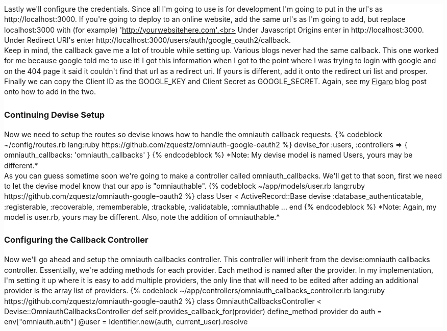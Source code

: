 Lastly we'll configure the credentials.
Since all I'm going to use is for development I'm going to put in
the url's as http://localhost:3000. If you're going to deploy to an online
website, add the same url's as I'm going to add, but replace
localhost:3000 with (for example) 'http://yourwebsitehere.com'.<br>
Under Javascript Origins enter in http://localhost:3000.<br>
Under Redirect URI's enter http://localhost:3000/users/auth/google_oauth2/callback.<br>
Keep in mind, the callback gave me a lot of trouble while setting up.
Various blogs never had the same callback.
This one worked for me because google told me to use it!
I got this information when I got to the point where I was trying to
login with google and on the 404 page it said it couldn't find
that url as a redirect uri.
If yours is different, add it onto the redirect uri list and prosper.<br>
Finally we can copy the Client ID as the GOOGLE_KEY and Client Secret
as GOOGLE_SECRET.
Again, see my [Figaro](http://iamandrewhouse.com/blog/2014/08/14/figaro/)
blog post onto how to add in the two.
<h3>Continuing Devise Setup</h3>
Now we need to setup the routes so devise knows how to handle the
omniauth callback requests.
{% codeblock ~/config/routes.rb lang:ruby https://github.com/zquestz/omniauth-google-oauth2 %}
devise_for :users, :controllers => { omniauth_callbacks: 'omniauth_callbacks' }
{% endcodeblock %}
*Note: My devise model is named Users, yours may be different.*<br>
As you can guess sometime soon we're going to make a controller called
omniauth_callbacks. We'll get to that soon, first we need to
let the devise model know that our app is "omniauthable".
{% codeblock ~/app/models/user.rb lang:ruby https://github.com/zquestz/omniauth-google-oauth2 %}
class User < ActiveRecord::Base
  devise :database_authenticatable, :registerable,
         :recoverable, :rememberable, :trackable, :validatable, :omniauthable
  ...
end
{% endcodeblock %}
*Note: Again, my model is user.rb, yours may be different.
Also, note the addition of omniauthable.*<br>
<h3>Configuring the Callback Controller</h3>
Now we'll go ahead and setup the omniauth callbacks controller.
This controller will inherit from the devise:omniauth callbacks controller.
Essentially, we're adding methods for each provider.
Each method is named after the provider.
In my implementation, I'm setting it up where it is easy to add
multiple providers, the only line that will need to be edited
after adding an additional provider is the array list of providers.
{% codeblock ~/app/controllers/omniauth_callbacks_controller.rb lang:ruby https://github.com/zquestz/omniauth-google-oauth2 %}
class OmniauthCallbacksController < Devise::OmniauthCallbacksController
  def self.provides_callback_for(provider)
    define_method provider do
      auth = env["omniauth.auth"]
      @user = Identifier.new(auth, current_user).resolve
